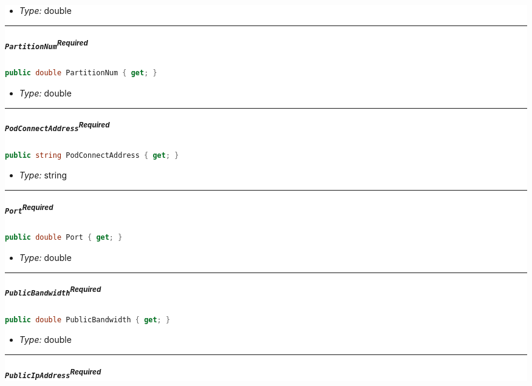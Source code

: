 - *Type:* double

---

##### `PartitionNum`<sup>Required</sup> <a name="PartitionNum" id="@cdktf/provider-opentelekomcloud.dmsDedicatedInstanceV2.DmsDedicatedInstanceV2.property.partitionNum"></a>

```csharp
public double PartitionNum { get; }
```

- *Type:* double

---

##### `PodConnectAddress`<sup>Required</sup> <a name="PodConnectAddress" id="@cdktf/provider-opentelekomcloud.dmsDedicatedInstanceV2.DmsDedicatedInstanceV2.property.podConnectAddress"></a>

```csharp
public string PodConnectAddress { get; }
```

- *Type:* string

---

##### `Port`<sup>Required</sup> <a name="Port" id="@cdktf/provider-opentelekomcloud.dmsDedicatedInstanceV2.DmsDedicatedInstanceV2.property.port"></a>

```csharp
public double Port { get; }
```

- *Type:* double

---

##### `PublicBandwidth`<sup>Required</sup> <a name="PublicBandwidth" id="@cdktf/provider-opentelekomcloud.dmsDedicatedInstanceV2.DmsDedicatedInstanceV2.property.publicBandwidth"></a>

```csharp
public double PublicBandwidth { get; }
```

- *Type:* double

---

##### `PublicIpAddress`<sup>Required</sup> <a name="PublicIpAddress" id="@cdktf/provider-opentelekomcloud.dmsDedicatedInstanceV2.DmsDedicatedInstanceV2.property.publicIpAddress"></a>

